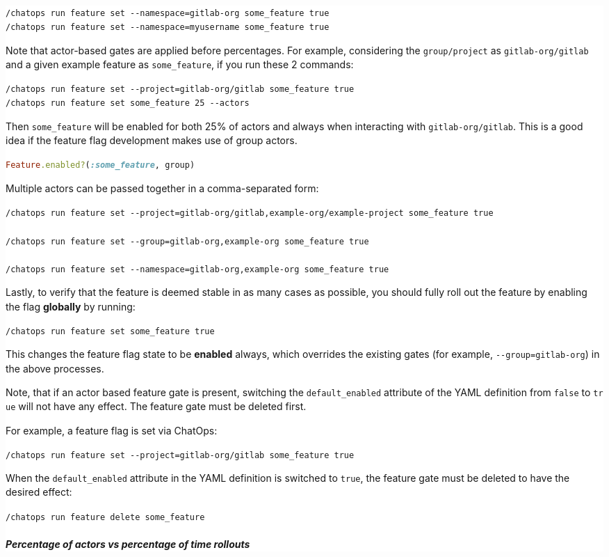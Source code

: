 ```shell
/chatops run feature set --namespace=gitlab-org some_feature true
/chatops run feature set --namespace=myusername some_feature true
```

Note that actor-based gates are applied before percentages. For example, considering the
`group/project` as `gitlab-org/gitlab` and a given example feature as `some_feature`, if
you run these 2 commands:

```shell
/chatops run feature set --project=gitlab-org/gitlab some_feature true
/chatops run feature set some_feature 25 --actors
```

Then `some_feature` will be enabled for both 25% of actors and always when interacting with
`gitlab-org/gitlab`. This is a good idea if the feature flag development makes use of group
actors.

```ruby
Feature.enabled?(:some_feature, group)
```

Multiple actors can be passed together in a comma-separated form:

```shell
/chatops run feature set --project=gitlab-org/gitlab,example-org/example-project some_feature true

/chatops run feature set --group=gitlab-org,example-org some_feature true

/chatops run feature set --namespace=gitlab-org,example-org some_feature true
```

Lastly, to verify that the feature is deemed stable in as many cases as possible,
you should fully roll out the feature by enabling the flag **globally** by running:

```shell
/chatops run feature set some_feature true
```

This changes the feature flag state to be **enabled** always, which overrides the
existing gates (for example, `--group=gitlab-org`) in the above processes.

Note, that if an actor based feature gate is present, switching the
`default_enabled` attribute of the YAML definition from `false` to `true`
will not have any effect. The feature gate must be deleted first.

For example, a feature flag is set via ChatOps:

```shell
/chatops run feature set --project=gitlab-org/gitlab some_feature true
```

When the `default_enabled` attribute in the YAML definition is switched to
`true`, the feature gate must be deleted to have the desired effect:

```shell
/chatops run feature delete some_feature
```

##### Percentage of actors vs percentage of time rollouts
